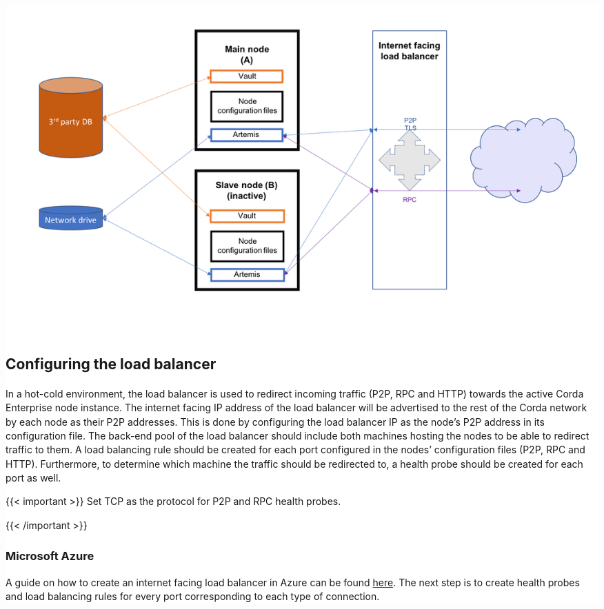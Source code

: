 ![hot cold](resources/hot-cold.png "hot cold")
## Configuring the load balancer

In a hot-cold environment, the load balancer is used to redirect incoming traffic (P2P, RPC and HTTP) towards the active
                Corda Enterprise node instance. The internet facing IP address of the load balancer will be advertised to the rest of the Corda network
                by each node as their P2P addresses. This is done by configuring the load balancer IP as the node’s P2P address in its
                configuration file. The back-end pool of the load balancer should include both machines hosting the nodes to be able to redirect traffic to
                them. A load balancing rule should be created for each port configured in the nodes’ configuration files (P2P, RPC and HTTP).
                Furthermore, to determine which machine the traffic should be redirected to, a health probe should be created for each port
                as well.


{{< important >}}
Set TCP as the protocol for P2P and RPC health probes.


{{< /important >}}

### Microsoft Azure

A guide on how to create an internet facing load balancer in Azure can be found [here](https://docs.microsoft.com/en-us/azure/load-balancer/load-balancer-get-started-internet-portal).
                    The next step is to create health probes and load balancing rules for every port corresponding to each type of connection.

